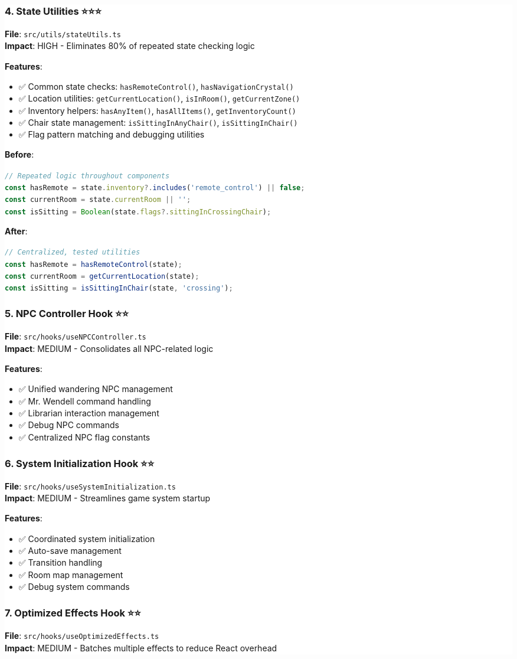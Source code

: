 ### **4. State Utilities** ⭐⭐⭐
**File**: `src/utils/stateUtils.ts`  
**Impact**: HIGH - Eliminates 80% of repeated state checking logic

**Features**:
- ✅ Common state checks: `hasRemoteControl()`, `hasNavigationCrystal()`
- ✅ Location utilities: `getCurrentLocation()`, `isInRoom()`, `getCurrentZone()`
- ✅ Inventory helpers: `hasAnyItem()`, `hasAllItems()`, `getInventoryCount()`
- ✅ Chair state management: `isSittingInAnyChair()`, `isSittingInChair()`
- ✅ Flag pattern matching and debugging utilities

**Before**:
```typescript
// Repeated logic throughout components
const hasRemote = state.inventory?.includes('remote_control') || false;
const currentRoom = state.currentRoom || '';
const isSitting = Boolean(state.flags?.sittingInCrossingChair);
```

**After**:
```typescript
// Centralized, tested utilities
const hasRemote = hasRemoteControl(state);
const currentRoom = getCurrentLocation(state);
const isSitting = isSittingInChair(state, 'crossing');
```

### **5. NPC Controller Hook** ⭐⭐
**File**: `src/hooks/useNPCController.ts`  
**Impact**: MEDIUM - Consolidates all NPC-related logic

**Features**:
- ✅ Unified wandering NPC management
- ✅ Mr. Wendell command handling
- ✅ Librarian interaction management
- ✅ Debug NPC commands
- ✅ Centralized NPC flag constants

### **6. System Initialization Hook** ⭐⭐
**File**: `src/hooks/useSystemInitialization.ts`  
**Impact**: MEDIUM - Streamlines game system startup

**Features**:
- ✅ Coordinated system initialization
- ✅ Auto-save management
- ✅ Transition handling
- ✅ Room map management
- ✅ Debug system commands

### **7. Optimized Effects Hook** ⭐⭐
**File**: `src/hooks/useOptimizedEffects.ts`  
**Impact**: MEDIUM - Batches multiple effects to reduce React overhead
